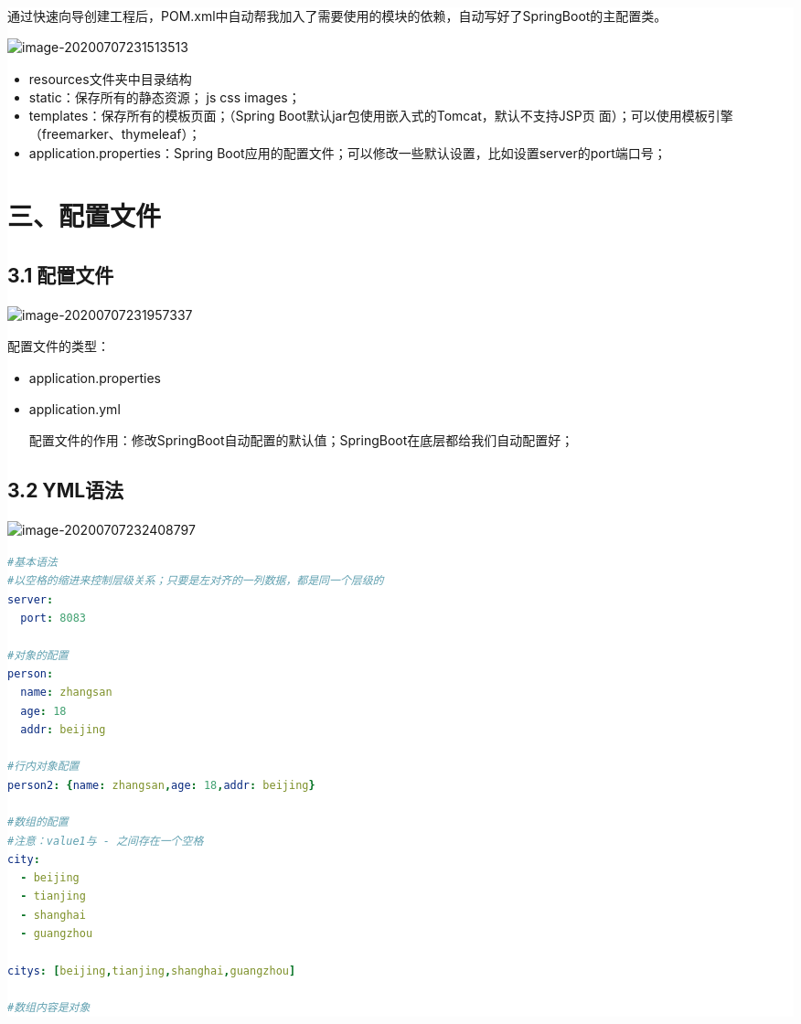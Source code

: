

通过快速向导创建工程后，POM.xml中自动帮我加入了需要使用的模块的依赖，自动写好了SpringBoot的主配置类。





![image-20200707231513513](https://raw.githubusercontent.com/bluepopo/myblog/master/img/20200710092621.png)

- resources文件夹中目录结构
- static：保存所有的静态资源； js css images；
- templates：保存所有的模板页面；（Spring Boot默认jar包使用嵌入式的Tomcat，默认不支持JSP页
  面）；可以使用模板引擎（freemarker、thymeleaf）；
- application.properties：Spring Boot应用的配置文件；可以修改一些默认设置，比如设置server的port端口号；



# 三、配置文件



## 3.1 配置文件

![image-20200707231957337](https://raw.githubusercontent.com/bluepopo/myblog/master/img/20200710092629.png)

配置文件的类型：

- application.properties

- application.yml

  

  

  配置文件的作用：修改SpringBoot自动配置的默认值；SpringBoot在底层都给我们自动配置好；



## 3.2 YML语法

![image-20200707232408797](https://raw.githubusercontent.com/bluepopo/myblog/master/img/20200710092642.png)



```yml
#基本语法
#以空格的缩进来控制层级关系；只要是左对齐的一列数据，都是同一个层级的
server:
  port: 8083

#对象的配置
person:
  name: zhangsan
  age: 18
  addr: beijing

#行内对象配置
person2: {name: zhangsan,age: 18,addr: beijing}

#数组的配置
#注意：value1与 - 之间存在一个空格
city:
  - beijing
  - tianjing
  - shanghai
  - guangzhou

citys: [beijing,tianjing,shanghai,guangzhou]

#数组内容是对象
```